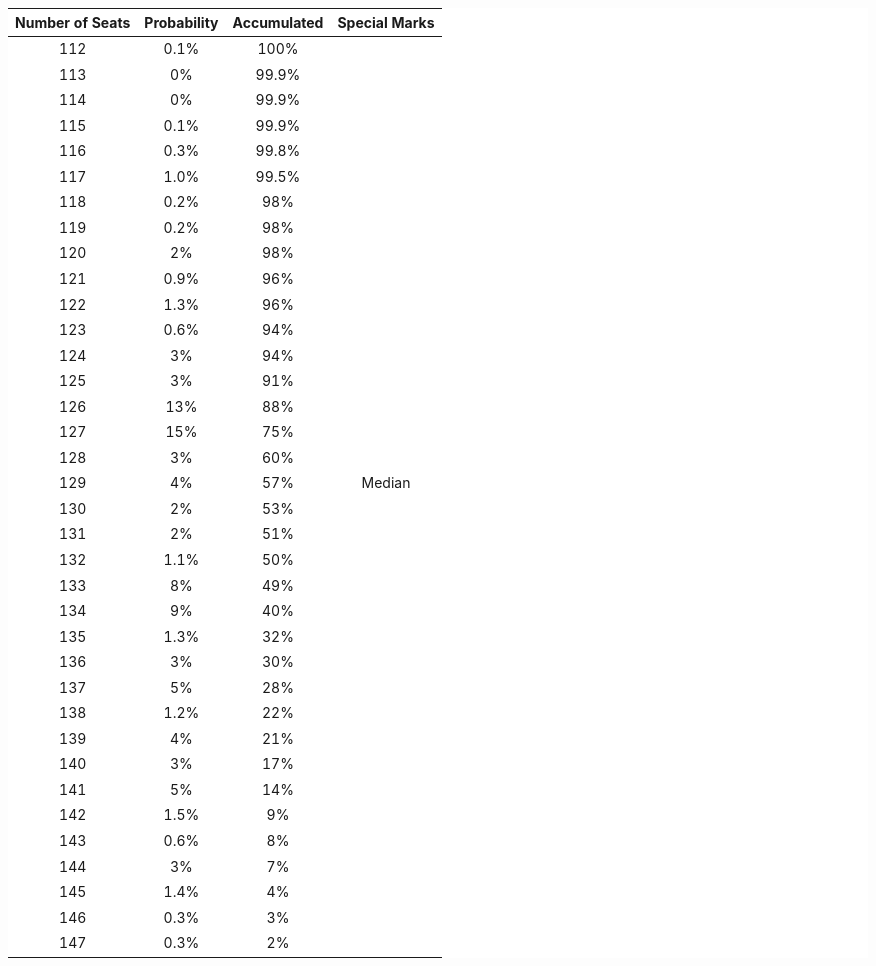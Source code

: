 | Number of Seats | Probability | Accumulated | Special Marks |
|:---------------:|:-----------:|:-----------:|:-------------:|
| 112 | 0.1% | 100% |  |
| 113 | 0% | 99.9% |  |
| 114 | 0% | 99.9% |  |
| 115 | 0.1% | 99.9% |  |
| 116 | 0.3% | 99.8% |  |
| 117 | 1.0% | 99.5% |  |
| 118 | 0.2% | 98% |  |
| 119 | 0.2% | 98% |  |
| 120 | 2% | 98% |  |
| 121 | 0.9% | 96% |  |
| 122 | 1.3% | 96% |  |
| 123 | 0.6% | 94% |  |
| 124 | 3% | 94% |  |
| 125 | 3% | 91% |  |
| 126 | 13% | 88% |  |
| 127 | 15% | 75% |  |
| 128 | 3% | 60% |  |
| 129 | 4% | 57% | Median |
| 130 | 2% | 53% |  |
| 131 | 2% | 51% |  |
| 132 | 1.1% | 50% |  |
| 133 | 8% | 49% |  |
| 134 | 9% | 40% |  |
| 135 | 1.3% | 32% |  |
| 136 | 3% | 30% |  |
| 137 | 5% | 28% |  |
| 138 | 1.2% | 22% |  |
| 139 | 4% | 21% |  |
| 140 | 3% | 17% |  |
| 141 | 5% | 14% |  |
| 142 | 1.5% | 9% |  |
| 143 | 0.6% | 8% |  |
| 144 | 3% | 7% |  |
| 145 | 1.4% | 4% |  |
| 146 | 0.3% | 3% |  |
| 147 | 0.3% | 2% |  |